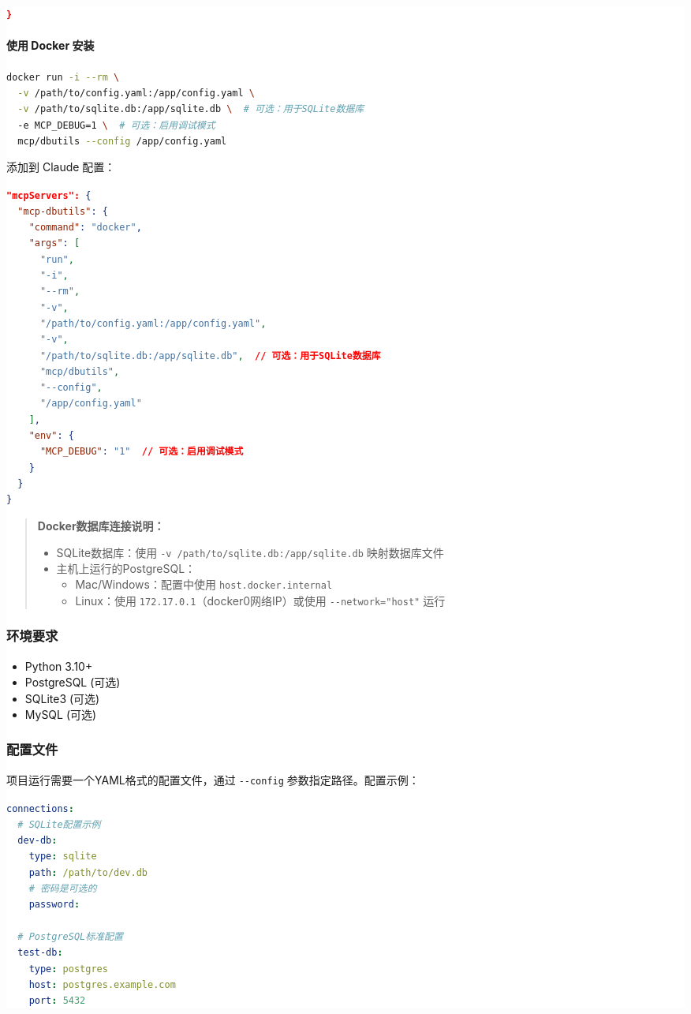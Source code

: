 ```json
}
```

#### 使用 Docker 安装
```bash
docker run -i --rm \
  -v /path/to/config.yaml:/app/config.yaml \
  -v /path/to/sqlite.db:/app/sqlite.db \  # 可选：用于SQLite数据库
  -e MCP_DEBUG=1 \  # 可选：启用调试模式
  mcp/dbutils --config /app/config.yaml
```

添加到 Claude 配置：
```json
"mcpServers": {
  "mcp-dbutils": {
    "command": "docker",
    "args": [
      "run",
      "-i",
      "--rm",
      "-v",
      "/path/to/config.yaml:/app/config.yaml",
      "-v",
      "/path/to/sqlite.db:/app/sqlite.db",  // 可选：用于SQLite数据库
      "mcp/dbutils",
      "--config",
      "/app/config.yaml"
    ],
    "env": {
      "MCP_DEBUG": "1"  // 可选：启用调试模式
    }
  }
}
```

> **Docker数据库连接说明：**
> - SQLite数据库：使用 `-v /path/to/sqlite.db:/app/sqlite.db` 映射数据库文件
> - 主机上运行的PostgreSQL：
>   - Mac/Windows：配置中使用 `host.docker.internal`
>   - Linux：使用 `172.17.0.1`（docker0网络IP）或使用 `--network="host"` 运行

### 环境要求
- Python 3.10+
- PostgreSQL (可选)
- SQLite3 (可选)
- MySQL (可选)

### 配置文件
项目运行需要一个YAML格式的配置文件，通过 `--config` 参数指定路径。配置示例：

```yaml
connections:
  # SQLite配置示例
  dev-db:
    type: sqlite
    path: /path/to/dev.db
    # 密码是可选的
    password: 

  # PostgreSQL标准配置
  test-db:
    type: postgres
    host: postgres.example.com
    port: 5432
```